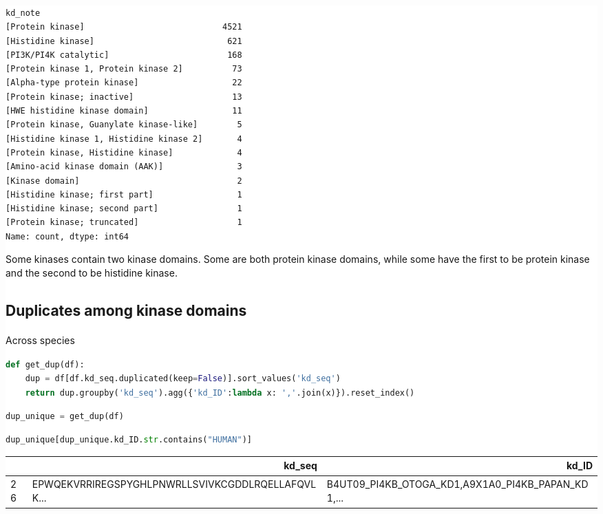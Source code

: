     kd_note
    [Protein kinase]                            4521
    [Histidine kinase]                           621
    [PI3K/PI4K catalytic]                        168
    [Protein kinase 1, Protein kinase 2]          73
    [Alpha-type protein kinase]                   22
    [Protein kinase; inactive]                    13
    [HWE histidine kinase domain]                 11
    [Protein kinase, Guanylate kinase-like]        5
    [Histidine kinase 1, Histidine kinase 2]       4
    [Protein kinase, Histidine kinase]             4
    [Amino-acid kinase domain (AAK)]               3
    [Kinase domain]                                2
    [Histidine kinase; first part]                 1
    [Histidine kinase; second part]                1
    [Protein kinase; truncated]                    1
    Name: count, dtype: int64

Some kinases contain two kinase domains. Some are both protein kinase
domains, while some have the first to be protein kinase and the second
to be histidine kinase.

## Duplicates among kinase domains

Across species

``` python
def get_dup(df):
    dup = df[df.kd_seq.duplicated(keep=False)].sort_values('kd_seq')
    return dup.groupby('kd_seq').agg({'kd_ID':lambda x: ','.join(x)}).reset_index()
```

``` python
dup_unique = get_dup(df)
```

``` python
dup_unique[dup_unique.kd_ID.str.contains("HUMAN")]
```

<div>
<style scoped>
    .dataframe tbody tr th:only-of-type {
        vertical-align: middle;
    }
&#10;    .dataframe tbody tr th {
        vertical-align: top;
    }
&#10;    .dataframe thead th {
        text-align: right;
    }
</style>

<table class="dataframe" data-quarto-postprocess="true" data-border="1">
<thead>
<tr style="text-align: right;">
<th data-quarto-table-cell-role="th"></th>
<th data-quarto-table-cell-role="th">kd_seq</th>
<th data-quarto-table-cell-role="th">kd_ID</th>
</tr>
</thead>
<tbody>
<tr>
<td data-quarto-table-cell-role="th">26</td>
<td>EPWQEKVRRIREGSPYGHLPNWRLLSVIVKCGDDLRQELLAFQVLK...</td>
<td>B4UT09_PI4KB_OTOGA_KD1,A9X1A0_PI4KB_PAPAN_KD1,...</td>
</tr>